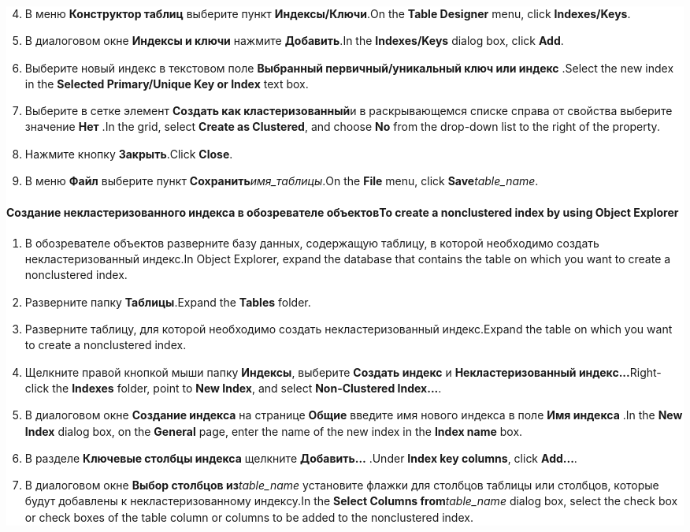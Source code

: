 4.  <span data-ttu-id="2d98e-138">В меню **Конструктор таблиц** выберите пункт **Индексы/Ключи**.</span><span class="sxs-lookup"><span data-stu-id="2d98e-138">On the **Table Designer** menu, click **Indexes/Keys**.</span></span>  
  
5.  <span data-ttu-id="2d98e-139">В диалоговом окне **Индексы и ключи** нажмите **Добавить**.</span><span class="sxs-lookup"><span data-stu-id="2d98e-139">In the **Indexes/Keys** dialog box, click **Add**.</span></span>  
  
6.  <span data-ttu-id="2d98e-140">Выберите новый индекс в текстовом поле **Выбранный первичный/уникальный ключ или индекс** .</span><span class="sxs-lookup"><span data-stu-id="2d98e-140">Select the new index in the **Selected Primary/Unique Key or Index** text box.</span></span>  
  
7.  <span data-ttu-id="2d98e-141">Выберите в сетке элемент **Создать как кластеризованный**и в раскрывающемся списке справа от свойства выберите значение **Нет** .</span><span class="sxs-lookup"><span data-stu-id="2d98e-141">In the grid, select **Create as Clustered**, and choose **No** from the drop-down list to the right of the property.</span></span>  
  
8.  <span data-ttu-id="2d98e-142">Нажмите кнопку **Закрыть**.</span><span class="sxs-lookup"><span data-stu-id="2d98e-142">Click **Close**.</span></span>  
  
9. <span data-ttu-id="2d98e-143">В меню **Файл** выберите пункт **Сохранить**_имя_таблицы_.</span><span class="sxs-lookup"><span data-stu-id="2d98e-143">On the **File** menu, click **Save**_table_name_.</span></span>  
  
#### <a name="to-create-a-nonclustered-index-by-using-object-explorer"></a><span data-ttu-id="2d98e-144">Создание некластеризованного индекса в обозревателе объектов</span><span class="sxs-lookup"><span data-stu-id="2d98e-144">To create a nonclustered index by using Object Explorer</span></span>  
  
1.  <span data-ttu-id="2d98e-145">В обозревателе объектов разверните базу данных, содержащую таблицу, в которой необходимо создать некластеризованный индекс.</span><span class="sxs-lookup"><span data-stu-id="2d98e-145">In Object Explorer, expand the database that contains the table on which you want to create a nonclustered index.</span></span>  
  
2.  <span data-ttu-id="2d98e-146">Разверните папку **Таблицы**.</span><span class="sxs-lookup"><span data-stu-id="2d98e-146">Expand the **Tables** folder.</span></span>  
  
3.  <span data-ttu-id="2d98e-147">Разверните таблицу, для которой необходимо создать некластеризованный индекс.</span><span class="sxs-lookup"><span data-stu-id="2d98e-147">Expand the table on which you want to create a nonclustered index.</span></span>  
  
4.  <span data-ttu-id="2d98e-148">Щелкните правой кнопкой мыши папку **Индексы**, выберите **Создать индекс** и **Некластеризованный индекс...**</span><span class="sxs-lookup"><span data-stu-id="2d98e-148">Right-click the **Indexes** folder, point to **New Index**, and select **Non-Clustered Index...**.</span></span>  
  
5.  <span data-ttu-id="2d98e-149">В диалоговом окне **Создание индекса** на странице **Общие** введите имя нового индекса в поле **Имя индекса** .</span><span class="sxs-lookup"><span data-stu-id="2d98e-149">In the **New Index** dialog box, on the **General** page, enter the name of the new index in the **Index name** box.</span></span>  
  
6.  <span data-ttu-id="2d98e-150">В разделе **Ключевые столбцы индекса** щелкните **Добавить…** .</span><span class="sxs-lookup"><span data-stu-id="2d98e-150">Under **Index key columns**, click **Add...**.</span></span>  
  
7.  <span data-ttu-id="2d98e-151">В диалоговом окне **Выбор столбцов из**_table_name_ установите флажки для столбцов таблицы или столбцов, которые будут добавлены к некластеризованному индексу.</span><span class="sxs-lookup"><span data-stu-id="2d98e-151">In the **Select Columns from**_table_name_ dialog box, select the check box or check boxes of the table column or columns to be added to the nonclustered index.</span></span>  
  